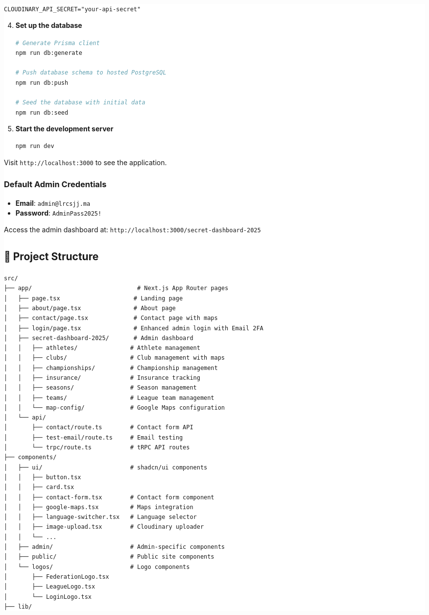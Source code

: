    ```env
   CLOUDINARY_API_SECRET="your-api-secret"
   ```

4. **Set up the database**
   ```bash
   # Generate Prisma client
   npm run db:generate
   
   # Push database schema to hosted PostgreSQL
   npm run db:push
   
   # Seed the database with initial data
   npm run db:seed
   ```

5. **Start the development server**
   ```bash
   npm run dev
   ```

Visit `http://localhost:3000` to see the application.

### Default Admin Credentials
- **Email**: `admin@lrcsjj.ma`  
- **Password**: `AdminPass2025!`

Access the admin dashboard at: `http://localhost:3000/secret-dashboard-2025`

## 📁 Project Structure

```
src/
├── app/                              # Next.js App Router pages
│   ├── page.tsx                     # Landing page
│   ├── about/page.tsx               # About page
│   ├── contact/page.tsx             # Contact page with maps
│   ├── login/page.tsx               # Enhanced admin login with Email 2FA
│   ├── secret-dashboard-2025/       # Admin dashboard
│   │   ├── athletes/               # Athlete management
│   │   ├── clubs/                  # Club management with maps
│   │   ├── championships/          # Championship management
│   │   ├── insurance/              # Insurance tracking
│   │   ├── seasons/                # Season management
│   │   ├── teams/                  # League team management
│   │   └── map-config/             # Google Maps configuration
│   └── api/
│       ├── contact/route.ts        # Contact form API
│       ├── test-email/route.ts     # Email testing
│       └── trpc/route.ts           # tRPC API routes
├── components/
│   ├── ui/                         # shadcn/ui components
│   │   ├── button.tsx
│   │   ├── card.tsx
│   │   ├── contact-form.tsx        # Contact form component
│   │   ├── google-maps.tsx         # Maps integration
│   │   ├── language-switcher.tsx   # Language selector
│   │   ├── image-upload.tsx        # Cloudinary uploader
│   │   └── ...
│   ├── admin/                      # Admin-specific components
│   ├── public/                     # Public site components
│   └── logos/                      # Logo components
│       ├── FederationLogo.tsx
│       ├── LeagueLogo.tsx
│       └── LoginLogo.tsx
├── lib/
```